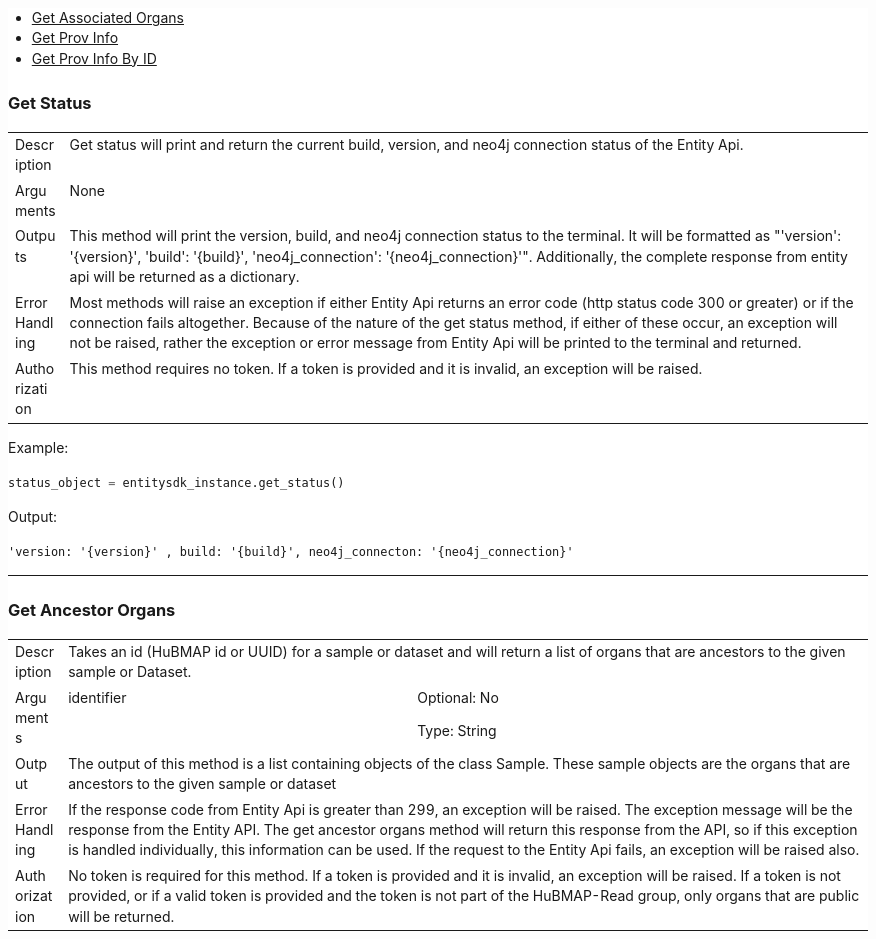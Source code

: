 * [Get Associated Organs](#get-associated-organs)
* [Get Prov Info](#get-prov-info)
* [Get Prov Info By ID](#get-prov-info-by-id)


### Get Status

<table>

<tr><td>Description</td><td>Get status will print and return the current build, version, and neo4j connection status of the Entity Api.</td></tr>
<tr><td>Arguments</td><td>None</td></tr>
<tr><td>Outputs</td><td>This method will print the version, build, and neo4j connection status to the terminal. It will be formatted as "'version': '{version}', 'build': '{build}', 'neo4j_connection': '{neo4j_connection}'". Additionally, the complete response from entity api will be returned as a dictionary.</td></tr>
<tr><td>Error Handling</td><td>Most methods will raise an exception if either Entity Api returns an error code (http status code 300 or greater) or if the connection fails altogether. Because of the nature of the get status method, if either of these occur, an exception will not be raised, rather the exception or error message from Entity Api will be printed to the terminal and returned.</td></tr>
<tr><td>Authorization</td><td>This method requires no token. If a token is provided and it is invalid, an exception will be raised.</td></tr>

</table>

Example:

```python
status_object = entitysdk_instance.get_status()
```
Output:

```
'version: '{version}' , build: '{build}', neo4j_connecton: '{neo4j_connection}'
```

---




### Get Ancestor Organs

<table>

<tr><td>Description</td><td colspan="2">Takes an id (HuBMAP id or UUID) for a sample or dataset and will return a list of organs that are ancestors to the given sample or Dataset.</td></tr>
<tr><td rowspan="2">Arguments</td><td rowspan="2">identifier</td><td>Optional: No</td></tr><tr><td> Type: String</td></tr>
<tr><td>Output</td><td colspan="2">The output of this method is a list containing objects of the class Sample. These sample objects are the organs that are ancestors to the given sample or dataset</td></tr>
<tr><td>Error Handling</td><td colspan="2">If the response code from Entity Api is greater than 299, an exception will be raised. The exception message will be the response from the Entity API. The get ancestor organs method will return this response from the API, so if this exception is handled individually, this information can be used. If the request to the Entity Api fails, an exception will be raised also.</td></tr>
<tr><td>Authorization</td><td colspan="2">No token is required for this method. If a token is provided and it is invalid, an exception will be raised. If a token is not provided, or if a valid token is provided and the token is not part of the HuBMAP-Read group, only organs that are public will be returned.</td></tr>
